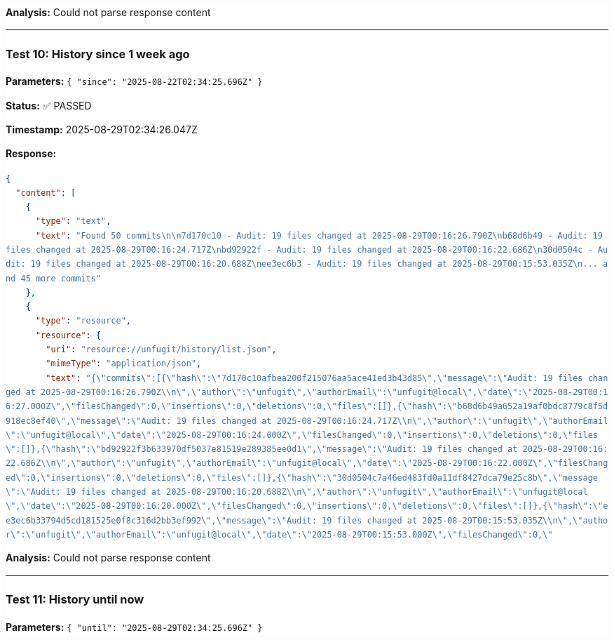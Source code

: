 **Analysis:** Could not parse response content

---

### Test 10: History since 1 week ago

**Parameters:** `{
  "since": "2025-08-22T02:34:25.696Z"
}`

**Status:** ✅ PASSED

**Timestamp:** 2025-08-29T02:34:26.047Z

**Response:**
```json
{
  "content": [
    {
      "type": "text",
      "text": "Found 50 commits\n\n7d170c10 - Audit: 19 files changed at 2025-08-29T00:16:26.790Z\nb68d6b49 - Audit: 19 files changed at 2025-08-29T00:16:24.717Z\nbd92922f - Audit: 19 files changed at 2025-08-29T00:16:22.686Z\n30d0504c - Audit: 19 files changed at 2025-08-29T00:16:20.688Z\nee3ec6b3 - Audit: 19 files changed at 2025-08-29T00:15:53.035Z\n... and 45 more commits"
    },
    {
      "type": "resource",
      "resource": {
        "uri": "resource://unfugit/history/list.json",
        "mimeType": "application/json",
        "text": "{\"commits\":[{\"hash\":\"7d170c10afbea200f215076aa5ace41ed3b43d85\",\"message\":\"Audit: 19 files changed at 2025-08-29T00:16:26.790Z\\n\",\"author\":\"unfugit\",\"authorEmail\":\"unfugit@local\",\"date\":\"2025-08-29T00:16:27.000Z\",\"filesChanged\":0,\"insertions\":0,\"deletions\":0,\"files\":[]},{\"hash\":\"b68d6b49a652a19af0bdc8779c8f5d918ec8ef40\",\"message\":\"Audit: 19 files changed at 2025-08-29T00:16:24.717Z\\n\",\"author\":\"unfugit\",\"authorEmail\":\"unfugit@local\",\"date\":\"2025-08-29T00:16:24.000Z\",\"filesChanged\":0,\"insertions\":0,\"deletions\":0,\"files\":[]},{\"hash\":\"bd92922f3b633970df5037e81519e289385ee0d1\",\"message\":\"Audit: 19 files changed at 2025-08-29T00:16:22.686Z\\n\",\"author\":\"unfugit\",\"authorEmail\":\"unfugit@local\",\"date\":\"2025-08-29T00:16:22.000Z\",\"filesChanged\":0,\"insertions\":0,\"deletions\":0,\"files\":[]},{\"hash\":\"30d0504c7a46ed483fd0a11df8427dca79e25c8b\",\"message\":\"Audit: 19 files changed at 2025-08-29T00:16:20.688Z\\n\",\"author\":\"unfugit\",\"authorEmail\":\"unfugit@local\",\"date\":\"2025-08-29T00:16:20.000Z\",\"filesChanged\":0,\"insertions\":0,\"deletions\":0,\"files\":[]},{\"hash\":\"ee3ec6b33794d5cd181525e0f8c316d2bb3ef992\",\"message\":\"Audit: 19 files changed at 2025-08-29T00:15:53.035Z\\n\",\"author\":\"unfugit\",\"authorEmail\":\"unfugit@local\",\"date\":\"2025-08-29T00:15:53.000Z\",\"filesChanged\":0,\"
```

**Analysis:** Could not parse response content

---

### Test 11: History until now

**Parameters:** `{
  "until": "2025-08-29T02:34:25.696Z"
}`
